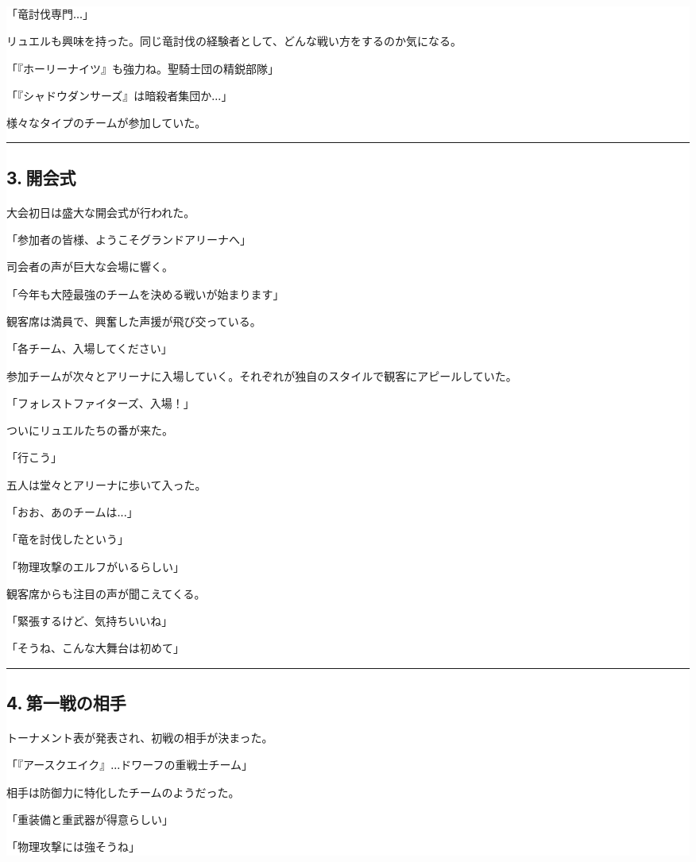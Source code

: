 「竜討伐専門...」

リュエルも興味を持った。同じ竜討伐の経験者として、どんな戦い方をするのか気になる。

「『ホーリーナイツ』も強力ね。聖騎士団の精鋭部隊」

「『シャドウダンサーズ』は暗殺者集団か...」

様々なタイプのチームが参加していた。

---

## 3. 開会式

大会初日は盛大な開会式が行われた。

「参加者の皆様、ようこそグランドアリーナへ」

司会者の声が巨大な会場に響く。

「今年も大陸最強のチームを決める戦いが始まります」

観客席は満員で、興奮した声援が飛び交っている。

「各チーム、入場してください」

参加チームが次々とアリーナに入場していく。それぞれが独自のスタイルで観客にアピールしていた。

「フォレストファイターズ、入場！」

ついにリュエルたちの番が来た。

「行こう」

五人は堂々とアリーナに歩いて入った。

「おお、あのチームは...」

「竜を討伐したという」

「物理攻撃のエルフがいるらしい」

観客席からも注目の声が聞こえてくる。

「緊張するけど、気持ちいいね」

「そうね、こんな大舞台は初めて」

---

## 4. 第一戦の相手

トーナメント表が発表され、初戦の相手が決まった。

「『アースクエイク』...ドワーフの重戦士チーム」

相手は防御力に特化したチームのようだった。

「重装備と重武器が得意らしい」

「物理攻撃には強そうね」
